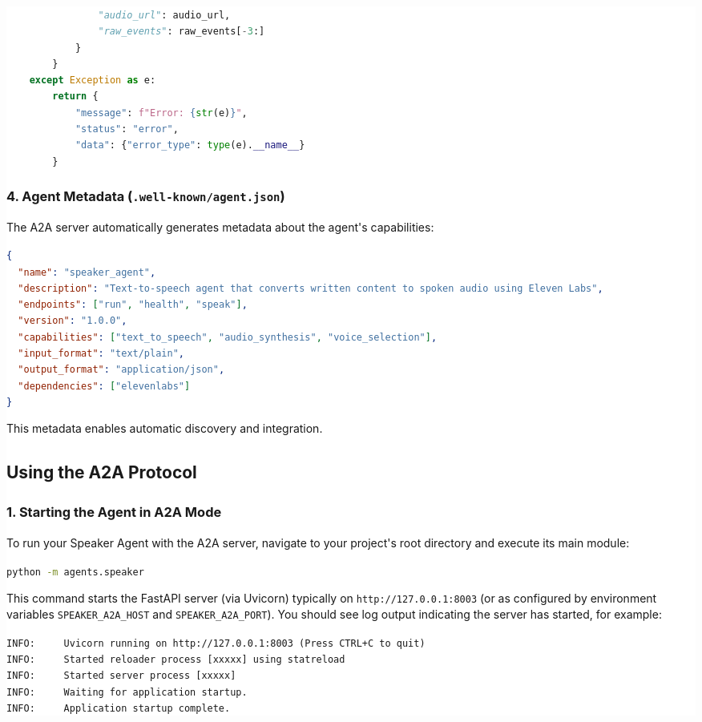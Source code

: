 ```python
                "audio_url": audio_url,
                "raw_events": raw_events[-3:]
            }
        }
    except Exception as e:
        return {
            "message": f"Error: {str(e)}",
            "status": "error",
            "data": {"error_type": type(e).__name__}
        }
```

### 4. Agent Metadata (`.well-known/agent.json`)

The A2A server automatically generates metadata about the agent's capabilities:

```json
{
  "name": "speaker_agent",
  "description": "Text-to-speech agent that converts written content to spoken audio using Eleven Labs",
  "endpoints": ["run", "health", "speak"],
  "version": "1.0.0",
  "capabilities": ["text_to_speech", "audio_synthesis", "voice_selection"],
  "input_format": "text/plain",
  "output_format": "application/json",
  "dependencies": ["elevenlabs"]
}
```

This metadata enables automatic discovery and integration.

## Using the A2A Protocol

### 1. Starting the Agent in A2A Mode

To run your Speaker Agent with the A2A server, navigate to your project's root directory and execute its main module:

```bash
python -m agents.speaker
```

This command starts the FastAPI server (via Uvicorn) typically on `http://127.0.0.1:8003` (or as configured by environment variables `SPEAKER_A2A_HOST` and `SPEAKER_A2A_PORT`). You should see log output indicating the server has started, for example:

```
INFO:     Uvicorn running on http://127.0.0.1:8003 (Press CTRL+C to quit)
INFO:     Started reloader process [xxxxx] using statreload
INFO:     Started server process [xxxxx]
INFO:     Waiting for application startup.
INFO:     Application startup complete.
```
